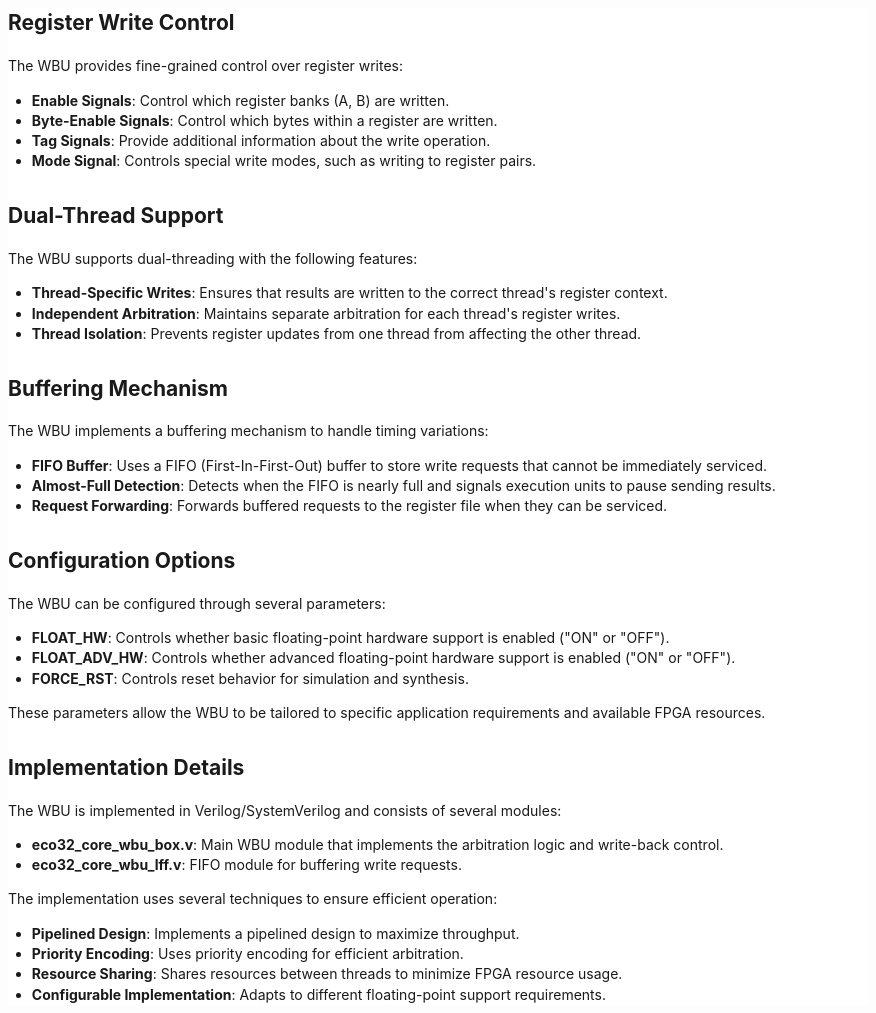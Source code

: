 ## Register Write Control

The WBU provides fine-grained control over register writes:

- **Enable Signals**: Control which register banks (A, B) are written.
- **Byte-Enable Signals**: Control which bytes within a register are written.
- **Tag Signals**: Provide additional information about the write operation.
- **Mode Signal**: Controls special write modes, such as writing to register pairs.

## Dual-Thread Support

The WBU supports dual-threading with the following features:

- **Thread-Specific Writes**: Ensures that results are written to the correct thread's register context.
- **Independent Arbitration**: Maintains separate arbitration for each thread's register writes.
- **Thread Isolation**: Prevents register updates from one thread from affecting the other thread.

## Buffering Mechanism

The WBU implements a buffering mechanism to handle timing variations:

- **FIFO Buffer**: Uses a FIFO (First-In-First-Out) buffer to store write requests that cannot be immediately serviced.
- **Almost-Full Detection**: Detects when the FIFO is nearly full and signals execution units to pause sending results.
- **Request Forwarding**: Forwards buffered requests to the register file when they can be serviced.

## Configuration Options

The WBU can be configured through several parameters:

- **FLOAT_HW**: Controls whether basic floating-point hardware support is enabled ("ON" or "OFF").
- **FLOAT_ADV_HW**: Controls whether advanced floating-point hardware support is enabled ("ON" or "OFF").
- **FORCE_RST**: Controls reset behavior for simulation and synthesis.

These parameters allow the WBU to be tailored to specific application requirements and available FPGA resources.

## Implementation Details

The WBU is implemented in Verilog/SystemVerilog and consists of several modules:

- **eco32_core_wbu_box.v**: Main WBU module that implements the arbitration logic and write-back control.
- **eco32_core_wbu_lff.v**: FIFO module for buffering write requests.

The implementation uses several techniques to ensure efficient operation:

- **Pipelined Design**: Implements a pipelined design to maximize throughput.
- **Priority Encoding**: Uses priority encoding for efficient arbitration.
- **Resource Sharing**: Shares resources between threads to minimize FPGA resource usage.
- **Configurable Implementation**: Adapts to different floating-point support requirements.
